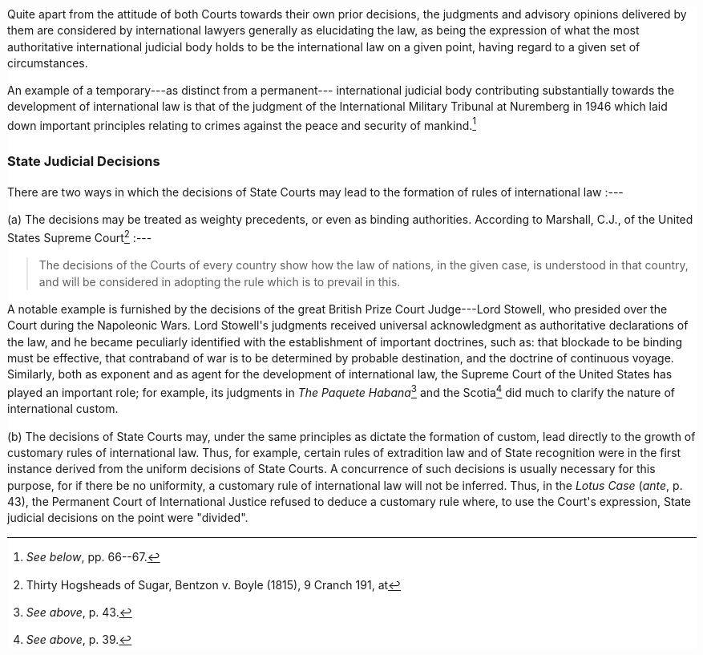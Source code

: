 Quite apart from the attitude of both Courts towards their
own prior decisions, the judgments and advisory opinions
delivered by them are considered by international lawyers
generally as elucidating the law, as being the expression of
what the most authoritative international judicial body holds
to be the international law on a given point, having regard to
a given set of circumstances.

An example of a temporary---as distinct from a permanent---
international judicial body contributing substantially towards
the development of international law is that of the judgment
of the International Military Tribunal at Nuremberg in 1946
which laid down important principles relating to crimes against
the peace and security of mankind.[^51/3]

### State Judicial Decisions

There are two ways in which the decisions of State Courts
may lead to the formation of rules of international law :---

(a) The decisions may be treated as weighty precedents, or
even as binding authorities. According to Marshall, C.J., of
the United States Supreme Court[^52/1] :---

>The decisions of the Courts of every country show how
the law of nations, in the given case, is understood in that
country, and will be considered in adopting the rule which is
to prevail in this.

A notable example is furnished by the decisions of the great
British Prize Court Judge---Lord Stowell, who presided over
the Court during the Napoleonic Wars. Lord Stowell's
judgments received universal acknowledgment as authoritative
declarations of the law, and he became peculiarly identified
with the establishment of important doctrines, such as: that
blockade to be binding must be effective, that contraband of
war is to be determined by probable destination, and the
doctrine of continuous voyage. Similarly, both as exponent
and as agent for the development of international law, the
Supreme Court of the United States has played an important
role; for example, its judgments in _The Paquete Habana_[^52/2] and the
Scotia[^52/3] did much to clarify the nature of international custom.

(b) The decisions of State Courts may, under the same
principles as dictate the formation of custom, lead directly to
the growth of customary rules of international law. Thus,
for example, certain rules of extradition law and of State
recognition were in the first instance derived from the uniform
decisions of State Courts. A concurrence of such decisions
is usually necessary for this purpose, for if there be no uniformity,
a customary rule of international law will not be
inferred. Thus, in the _Lotus Case_ (_ante_, p. 43), the Permanent
Court of International Justice refused to deduce a customary
rule where, to use the Court's expression, State judicial decisions
on the point were "divided".


[^60/1]: _See_ Lee v. Showmen's Guild of Great Britain, (1952] 2 Q.B. 329, at p. 342.
[^60/2]: For the various metaphors used, _see_ Newcastle Diocese Trustees v. Ebbeck
[^61/1]: As to its drafting history at the Vienna Conference, _see_ R. D. Kearney and
[^34/1]: The term "sources" has been placed in inverted commas in order to
[^34/2]: This provision is similar to the corresponding provision in Article 38 of the
[^35/1]: These are described as "international Conventions, whether general or
[^35/2]: In the Advisory Committee of Jurists which in 1920 drafted the corresponding
[^36/1]: Among the various interpretations given to the words "general principles
[^36/2]: Pub, P.C.I.J. (1928), Series A, No. 17, p. 29.
[^36/3]: Pub. P.C.I.J. (1924), Series A, No. 2, p. 28.
[^36/4]: Pub. P.C.I.J. (1937), Series A/B, Fasc. No. 70, pp. 76 _et seq._
[^36/5]: Pub. P.C.I.J. (1929), Series A, Nos. 20--21, pp. 38--9. Yet the International
[^37/1]: _See_ Advisory Opinion on the Status of South-West Africa, I.C.J. Reports,
[^37/2]: In the _South West Africa Cases, 2nd Phase_, I.C.J. Reports, 1966, 6 at
[^37/3]: For a discussion of the whole subject of "general principles", _see_ Bin
[^37/4]: Article 11 of the model Draft Articles on Arbitral Procedure drawn up by
[^37/5]: _Cf._ Guggenheim, Traité de Droit International Public, Vol I (2nd Edition,
[^38/1]: Viner, Abridgement, vii, 164, citing Tanistry Case (1608), Dav. Ir. 28.
[^39/1]: Pub. P.C.I.J. (1922), Series B, No. 2, especially at pp. 40--41.
[^39/2]: Advisory Opinion on Reparation for Iniuries Suffered in the Service of the
[^39/3]: (1871), 14 Wallace 170, at p. 188.
[^40/1]: _See_ Annual Digest of Public International Law Cases, 1927--8, No. 3.
[^40/2]: There are none the less certain instances of a single act creating a custom;
[^41/1]: Judge Negulesco of the Permanent Court of International Justice, Pub.
[^41/2]: The necessity for customary rules to have binding quality was stressed by
[^41/3]: _See_ pp. 20--21, _ante_. In this connection, it is relevant to consider the
[^41/4]: _See_ Kelsen, General Theory of Law and State (1961 Edition), p. 114.
[^41/5]: Pub. P.C.I.J. (1927), Series A, No. 10.
[^42/1]: (1905), 2 K.B. 391, at p. 407.
[^42/2]: _See_ Article 38 of the Statute.
[^42/3]: I.C.J. Reports (1960), 6.
[^43/1]: _See_ New Jersey v. Delaware (1934), 291 U.S. 361, at pp. 383--384.
[^43/2]: (1900), 175 U.S. 677.
[^43/3]: Pub. P.C.I.J. (1927), Series A, No. 10.
[^43/4]: These two cases should, however, be used with caution, as the customary
[^44/1]: _See_ Memorandum submitted by the Secretary-General of the United
[^44/2]: Among the Commission's recommendations was one that the General
[^45/1]: There is a fairly consistent trend in Soviet Russian theoretical writings
[^45/2]: In certain cases, a bilateral treaty may have a "law-making" effect;
[^45/3]: Hudson, International Legislation (1931), Vol. I, pp. xix _et seq._
[^46/1]: _Cf._ distinction made by Quintana, Tratado de Derecho Internacional,
[^48/1]: I.C.J. Reports, 1969, 3, at pp. 25--26.
[^48/2]: "_Bilateralisation_" of multilateral Conventions: There is also the case of
[^49/1]: _See_ Report on the work of the Commission's thirteenth session (1961),
[^49/2]: _See_ Hall, International Law (8th Edition, 1924), at pp. 837 _et seq._, for an
[^49/3]: I.C.J. Reports, 1969, 3, at p. 42.
[^50/1]: Phillimore, Commentaries upon International Law (2nd Edition, 1871),
[^51/1]: In the _South West Africa Cases, 2nd Phase_, I.C.J. Reports, 1966, 6, at
[^51/2]: _See_ I.C.J. Reports, 1951, 116, and below, pp. 216--217.
[^51/3]: _See below_, pp. 66--67.
[^52/1]: Thirty Hogsheads of Sugar, Bentzon v. Boyle (1815), 9 Cranch 191, at
[^52/2]: _See above_, p. 43.
[^52/3]: _See above_, p. 39.
[^54/1]: Moore, International Adjudications Ancient and Modern (1929--1936),
[^54/2]: The Sub-Committee on State responsibility of the Committee of Experts for
[^55/1]: _The Paquete Habana_ (1900), 175 U.S. 677, at p. 700.
[^55/2]: West Rand Central Gold Mining Co. v. R., [1905] 2 K.B. 391, at p. 407.
[^55/3]: _Cf._ Wheaton, International Law (Dana Edition, 1866), pp. 23--24.
[^56/1]: (1934), A.C 586, at pp. 588--9.
[^56/2]: _See also below_, pp. 285--288.
[^56/3]: _Cf._ also Professor G. I. Tunkin's, _Droit International Public: Problèmes
[^57/1]: _See below_ pp. 607--609.
[^57/2]: As to Resolutions of the United Nations General Assembly, _see_ Professor
[^57/3]: _See_ Hexner, "Interpretation by Public International Organisations of
[^58/1]: _See_, e.g. the opinion of the Committee of Jurists appointed in 1920 by the
[^58/2]: _See below_ pp. 586--587.
[^59/1]: _See_ generally on the subject, E. Suy and Others, The Concept of Jus Cogens
[^59/2]: It may be, of course, that the treaty as a whole must be treated as void,